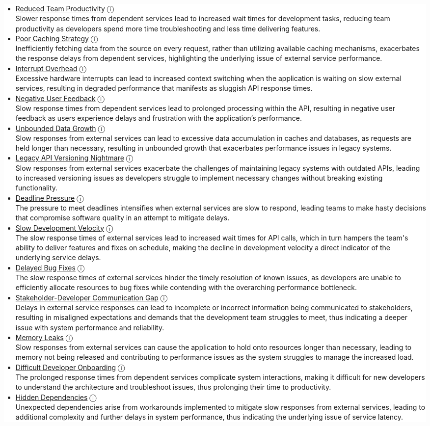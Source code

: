 - [Reduced Team Productivity](reduced-team-productivity.md) <span class="info-tooltip" title="Confidence: 0.552, Strength: 0.944">ⓘ</span>
<br/>  Slower response times from dependent services lead to increased wait times for development tasks, reducing team productivity as developers spend more time troubleshooting and less time delivering features.
- [Poor Caching Strategy](poor-caching-strategy.md) <span class="info-tooltip" title="Confidence: 0.533, Strength: 0.898">ⓘ</span>
<br/>  Inefficiently fetching data from the source on every request, rather than utilizing available caching mechanisms, exacerbates the response delays from dependent services, highlighting the underlying issue of external service performance.
- [Interrupt Overhead](interrupt-overhead.md) <span class="info-tooltip" title="Confidence: 0.494, Strength: 0.908">ⓘ</span>
<br/>  Excessive hardware interrupts can lead to increased context switching when the application is waiting on slow external services, resulting in degraded performance that manifests as sluggish API response times.
- [Negative User Feedback](negative-user-feedback.md) <span class="info-tooltip" title="Confidence: 0.486, Strength: 0.914">ⓘ</span>
<br/>  Slow response times from dependent services lead to prolonged processing within the API, resulting in negative user feedback as users experience delays and frustration with the application’s performance.
- [Unbounded Data Growth](unbounded-data-growth.md) <span class="info-tooltip" title="Confidence: 0.477, Strength: 0.877">ⓘ</span>
<br/>  Slow responses from external services can lead to excessive data accumulation in caches and databases, as requests are held longer than necessary, resulting in unbounded growth that exacerbates performance issues in legacy systems.
- [Legacy API Versioning Nightmare](legacy-api-versioning-nightmare.md) <span class="info-tooltip" title="Confidence: 0.472, Strength: 0.937">ⓘ</span>
<br/>  Slow responses from external services exacerbate the challenges of maintaining legacy systems with outdated APIs, leading to increased versioning issues as developers struggle to implement necessary changes without breaking existing functionality.
- [Deadline Pressure](deadline-pressure.md) <span class="info-tooltip" title="Confidence: 0.471, Strength: 0.918">ⓘ</span>
<br/>  The pressure to meet deadlines intensifies when external services are slow to respond, leading teams to make hasty decisions that compromise software quality in an attempt to mitigate delays.
- [Slow Development Velocity](slow-development-velocity.md) <span class="info-tooltip" title="Confidence: 0.468, Strength: 0.902">ⓘ</span>
<br/>  The slow response times of external services lead to increased wait times for API calls, which in turn hampers the team's ability to deliver features and fixes on schedule, making the decline in development velocity a direct indicator of the underlying service delays.
- [Delayed Bug Fixes](delayed-bug-fixes.md) <span class="info-tooltip" title="Confidence: 0.463, Strength: 0.927">ⓘ</span>
<br/>  The slow response times of external services hinder the timely resolution of known issues, as developers are unable to efficiently allocate resources to bug fixes while contending with the overarching performance bottleneck.
- [Stakeholder-Developer Communication Gap](stakeholder-developer-communication-gap.md) <span class="info-tooltip" title="Confidence: 0.440, Strength: 0.917">ⓘ</span>
<br/>  Delays in external service responses can lead to incomplete or incorrect information being communicated to stakeholders, resulting in misaligned expectations and demands that the development team struggles to meet, thus indicating a deeper issue with system performance and reliability.
- [Memory Leaks](memory-leaks.md) <span class="info-tooltip" title="Confidence: 0.438, Strength: 0.921">ⓘ</span>
<br/>  Slow responses from external services can cause the application to hold onto resources longer than necessary, leading to memory not being released and contributing to performance issues as the system struggles to manage the increased load.
- [Difficult Developer Onboarding](difficult-developer-onboarding.md) <span class="info-tooltip" title="Confidence: 0.420, Strength: 0.896">ⓘ</span>
<br/>  The prolonged response times from dependent services complicate system interactions, making it difficult for new developers to understand the architecture and troubleshoot issues, thus prolonging their time to productivity.
- [Hidden Dependencies](hidden-dependencies.md) <span class="info-tooltip" title="Confidence: 0.418, Strength: 0.871">ⓘ</span>
<br/>  Unexpected dependencies arise from workarounds implemented to mitigate slow responses from external services, leading to additional complexity and further delays in system performance, thus indicating the underlying issue of service latency.